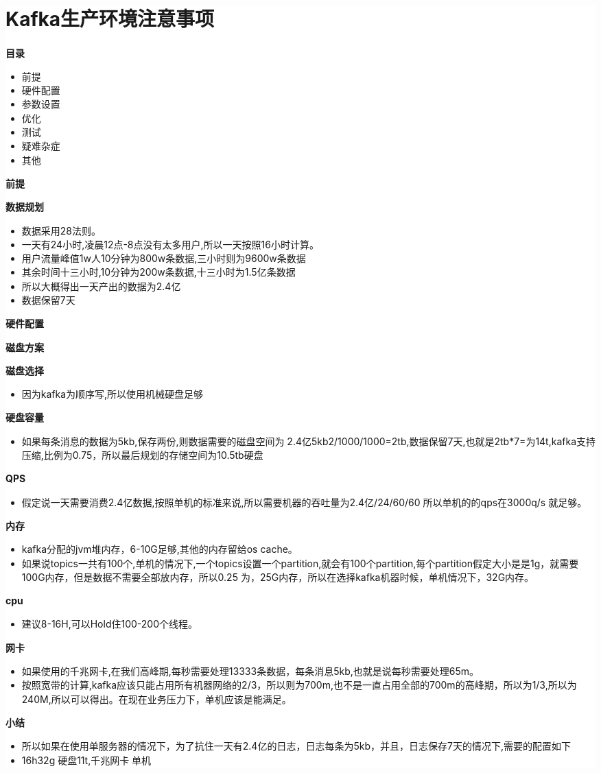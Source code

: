 # Kafka生产环境注意事项

**目录**

* 前提
* 硬件配置
* 参数设置
* 优化
* 测试
* 疑难杂症
* 其他

**前提**

**数据规划**

* 数据采用28法则。
* 一天有24小时,凌晨12点-8点没有太多用户,所以一天按照16小时计算。
* 用户流量峰值1w人10分钟为800w条数据,三小时则为9600w条数据
* 其余时间十三小时,10分钟为200w条数据,十三小时为1.5亿条数据
* 所以大概得出一天产出的数据为2.4亿
* 数据保留7天

**硬件配置**

**磁盘方案**

**磁盘选择**

* 因为kafka为顺序写,所以使用机械硬盘足够

**硬盘容量**

* 如果每条消息的数据为5kb,保存两份,则数据需要的磁盘空间为 2.4亿5kb2/1000/1000=2tb,数据保留7天,也就是2tb\*7=为14t,kafka支持压缩,比例为0.75，所以最后规划的存储空间为10.5tb硬盘

**QPS**

* 假定说一天需要消费2.4亿数据,按照单机的标准来说,所以需要机器的吞吐量为2.4亿/24/60/60 所以单机的的qps在3000q/s 就足够。

**内存**

* kafka分配的jvm堆内存，6-10G足够,其他的内存留给os cache。
* 如果说topics一共有100个,单机的情况下,一个topics设置一个partition,就会有100个partition,每个partition假定大小是是1g，就需要100G内存，但是数据不需要全部放内存，所以0.25 为，25G内存，所以在选择kafka机器时候，单机情况下，32G内存。

**cpu**

* 建议8-16H,可以Hold住100-200个线程。

**网卡**

* 如果使用的千兆网卡,在我们高峰期,每秒需要处理13333条数据，每条消息5kb,也就是说每秒需要处理65m。
* 按照宽带的计算,kafka应该只能占用所有机器网络的2/3，所以则为700m,也不是一直占用全部的700m的高峰期，所以为1/3,所以为240M,所以可以得出。在现在业务压力下，单机应该是能满足。

**小结**

* 所以如果在使用单服务器的情况下，为了抗住一天有2.4亿的日志，日志每条为5kb，并且，日志保存7天的情况下,需要的配置如下
* 16h32g 硬盘11t,千兆网卡 单机
